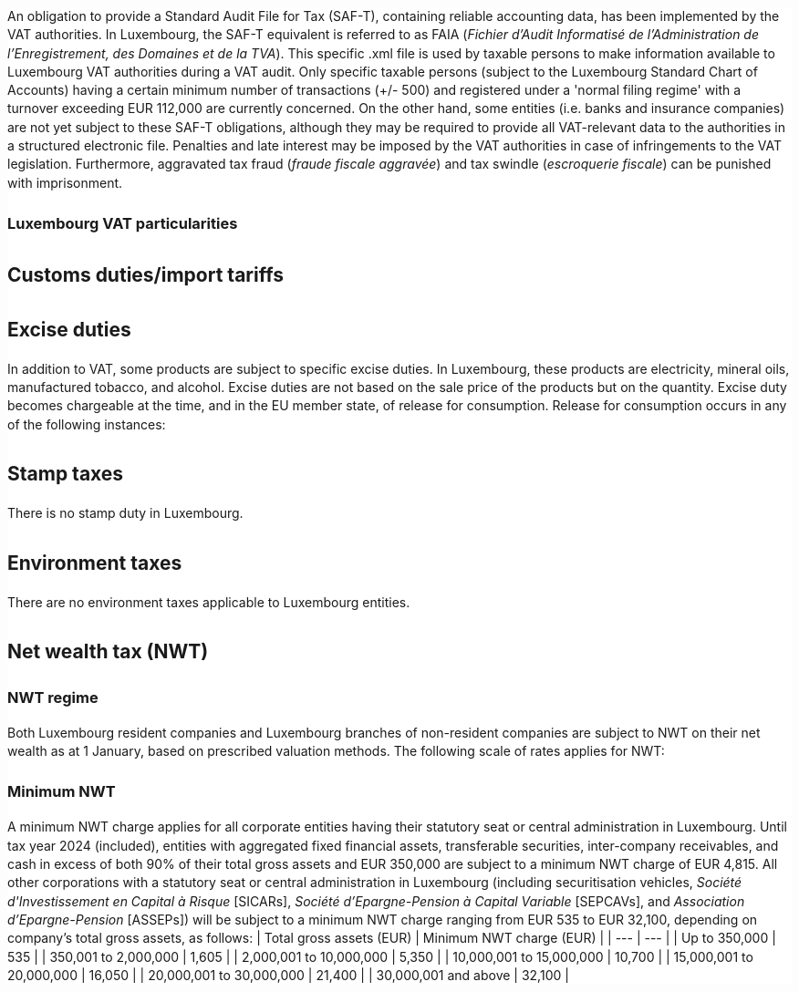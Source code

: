 An obligation to provide a Standard Audit File for Tax (SAF-T), containing reliable accounting data, has been implemented by the VAT authorities. In Luxembourg, the SAF-T equivalent is referred to as FAIA (*Fichier d’Audit Informatisé de l’Administration de l’Enregistrement, des Domaines et de la TVA*). This specific .xml file is used by taxable persons to make information available to Luxembourg VAT authorities during a VAT audit. Only specific taxable persons (subject to the Luxembourg Standard Chart of Accounts) having a certain minimum number of transactions (+/- 500) and registered under a 'normal filing regime' with a turnover exceeding EUR 112,000 are currently concerned. On the other hand, some entities (i.e. banks and insurance companies) are not yet subject to these SAF-T obligations, although they may be required to provide all VAT-relevant data to the authorities in a structured electronic file.
Penalties and late interest may be imposed by the VAT authorities in case of infringements to the VAT legislation. Furthermore, aggravated tax fraud (*fraude fiscale aggravée*) and tax swindle (*escroquerie fiscale*) can be punished with imprisonment.
### Luxembourg VAT particularities
## Customs duties/import tariffs
## Excise duties
In addition to VAT, some products are subject to specific excise duties. In Luxembourg, these products are electricity, mineral oils, manufactured tobacco, and alcohol.
Excise duties are not based on the sale price of the products but on the quantity. Excise duty becomes chargeable at the time, and in the EU member state, of release for consumption. Release for consumption occurs in any of the following instances:
## Stamp taxes
There is no stamp duty in Luxembourg.
## Environment taxes
There are no environment taxes applicable to Luxembourg entities.
## Net wealth tax (NWT)
### NWT regime
Both Luxembourg resident companies and Luxembourg branches of non-resident companies are subject to NWT on their net wealth as at 1 January, based on prescribed valuation methods. The following scale of rates applies for NWT:
### Minimum NWT
A minimum NWT charge applies for all corporate entities having their statutory seat or central administration in Luxembourg.
Until tax year 2024 (included), entities with aggregated fixed financial assets, transferable securities, inter-company receivables, and cash in excess of both 90% of their total gross assets and EUR 350,000 are subject to a minimum NWT charge of EUR 4,815.
All other corporations with a statutory seat or central administration in Luxembourg (including securitisation vehicles, *Société d'Investissement en Capital à Risque* [SICARs], *Société d’Epargne-Pension à Capital Variable* [SEPCAVs], and *Association d’Epargne-Pension* [ASSEPs]) will be subject to a minimum NWT charge ranging from EUR 535 to EUR 32,100, depending on company’s total gross assets, as follows:
| Total gross assets (EUR) | Minimum NWT charge (EUR) |
| --- | --- |
| Up to 350,000 | 535 |
| 350,001 to 2,000,000 | 1,605 |
| 2,000,001 to 10,000,000 | 5,350 |
| 10,000,001 to 15,000,000 | 10,700 |
| 15,000,001 to 20,000,000 | 16,050 |
| 20,000,001 to 30,000,000 | 21,400 |
| 30,000,001 and above | 32,100 |
